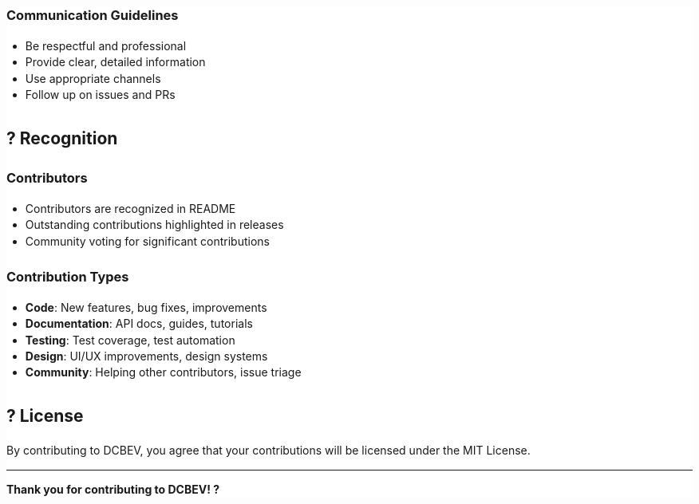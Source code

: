 ### Communication Guidelines
- Be respectful and professional
- Provide clear, detailed information
- Use appropriate channels
- Follow up on issues and PRs

## ? Recognition

### Contributors
- Contributors are recognized in README
- Outstanding contributions highlighted in releases
- Community voting for significant contributions

### Contribution Types
- **Code**: New features, bug fixes, improvements
- **Documentation**: API docs, guides, tutorials
- **Testing**: Test coverage, test automation
- **Design**: UI/UX improvements, design systems
- **Community**: Helping other contributors, issue triage

## ? License

By contributing to DCBEV, you agree that your contributions will be licensed under the MIT License.

---

**Thank you for contributing to DCBEV! ?**